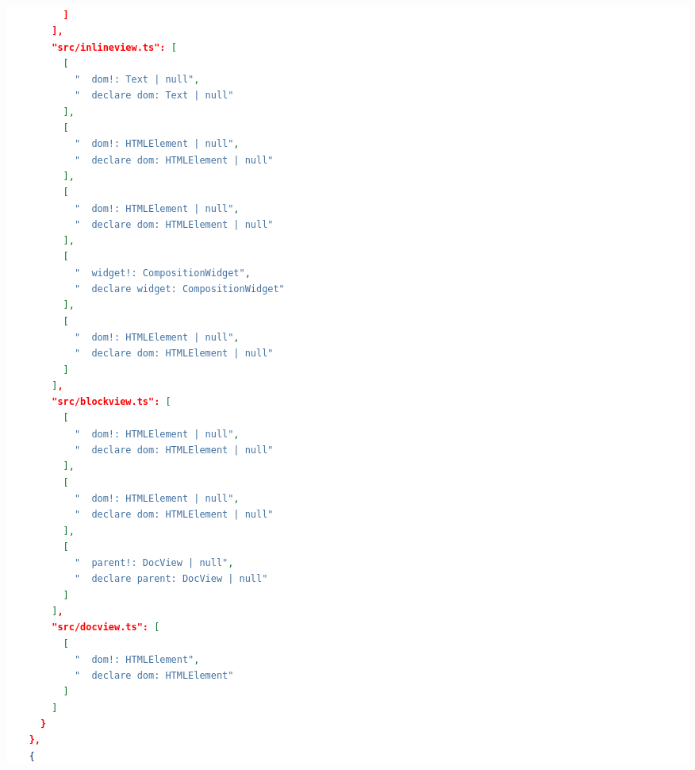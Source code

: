 ```json
          ]
        ],
        "src/inlineview.ts": [
          [
            "  dom!: Text | null",
            "  declare dom: Text | null"
          ],
          [
            "  dom!: HTMLElement | null",
            "  declare dom: HTMLElement | null"
          ],
          [
            "  dom!: HTMLElement | null",
            "  declare dom: HTMLElement | null"
          ],
          [
            "  widget!: CompositionWidget",
            "  declare widget: CompositionWidget"
          ],
          [
            "  dom!: HTMLElement | null",
            "  declare dom: HTMLElement | null"
          ]
        ],
        "src/blockview.ts": [
          [
            "  dom!: HTMLElement | null",
            "  declare dom: HTMLElement | null"
          ],
          [
            "  dom!: HTMLElement | null",
            "  declare dom: HTMLElement | null"
          ],
          [
            "  parent!: DocView | null",
            "  declare parent: DocView | null"
          ]
        ],
        "src/docview.ts": [
          [
            "  dom!: HTMLElement",
            "  declare dom: HTMLElement"
          ]
        ]
      }
    },
    {
